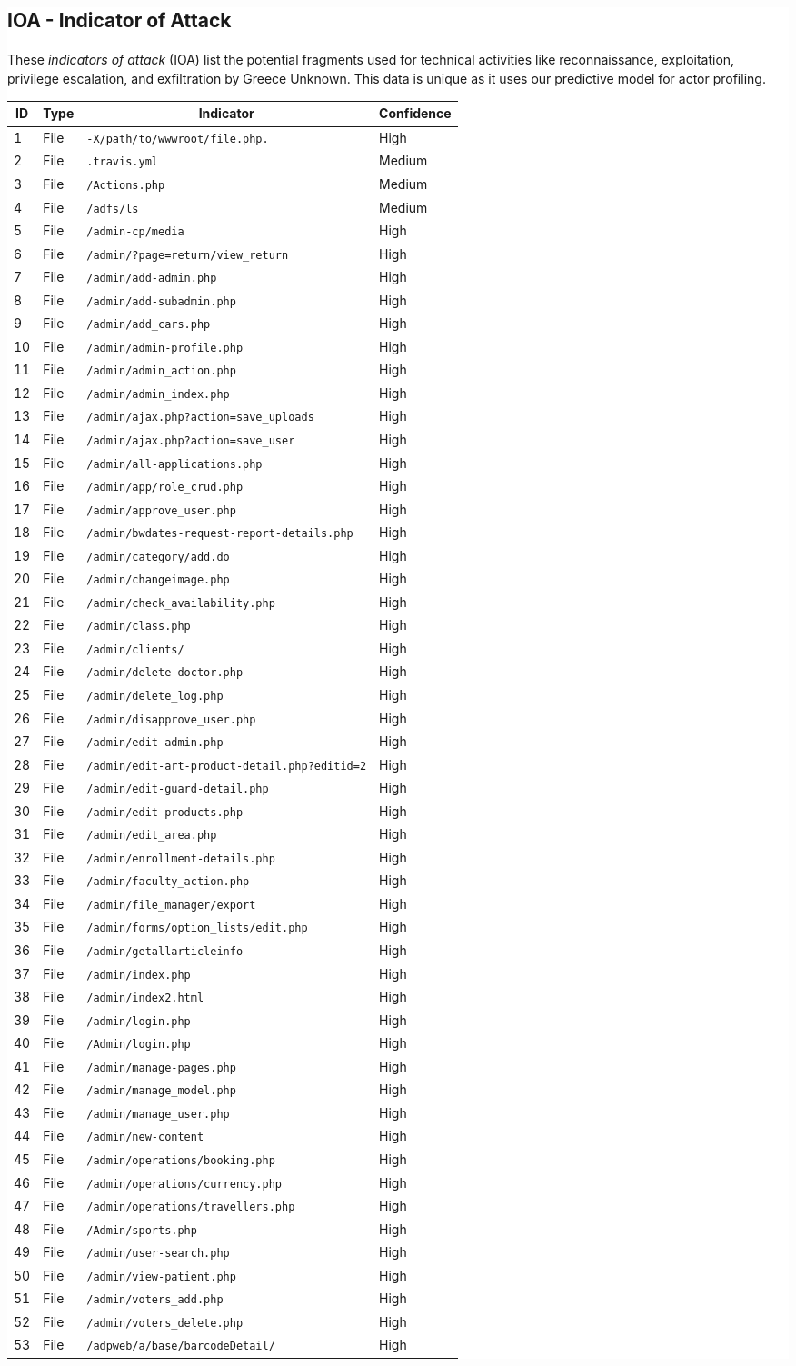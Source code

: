 ## IOA - Indicator of Attack

These _indicators of attack_ (IOA) list the potential fragments used for technical activities like reconnaissance, exploitation, privilege escalation, and exfiltration by Greece Unknown. This data is unique as it uses our predictive model for actor profiling.

ID | Type | Indicator | Confidence
-- | ---- | --------- | ----------
1 | File | `-X/path/to/wwwroot/file.php.` | High
2 | File | `.travis.yml` | Medium
3 | File | `/Actions.php` | Medium
4 | File | `/adfs/ls` | Medium
5 | File | `/admin-cp/media` | High
6 | File | `/admin/?page=return/view_return` | High
7 | File | `/admin/add-admin.php` | High
8 | File | `/admin/add-subadmin.php` | High
9 | File | `/admin/add_cars.php` | High
10 | File | `/admin/admin-profile.php` | High
11 | File | `/admin/admin_action.php` | High
12 | File | `/admin/admin_index.php` | High
13 | File | `/admin/ajax.php?action=save_uploads` | High
14 | File | `/admin/ajax.php?action=save_user` | High
15 | File | `/admin/all-applications.php` | High
16 | File | `/admin/app/role_crud.php` | High
17 | File | `/admin/approve_user.php` | High
18 | File | `/admin/bwdates-request-report-details.php` | High
19 | File | `/admin/category/add.do` | High
20 | File | `/admin/changeimage.php` | High
21 | File | `/admin/check_availability.php` | High
22 | File | `/admin/class.php` | High
23 | File | `/admin/clients/` | High
24 | File | `/admin/delete-doctor.php` | High
25 | File | `/admin/delete_log.php` | High
26 | File | `/admin/disapprove_user.php` | High
27 | File | `/admin/edit-admin.php` | High
28 | File | `/admin/edit-art-product-detail.php?editid=2` | High
29 | File | `/admin/edit-guard-detail.php` | High
30 | File | `/admin/edit-products.php` | High
31 | File | `/admin/edit_area.php` | High
32 | File | `/admin/enrollment-details.php` | High
33 | File | `/admin/faculty_action.php` | High
34 | File | `/admin/file_manager/export` | High
35 | File | `/admin/forms/option_lists/edit.php` | High
36 | File | `/admin/getallarticleinfo` | High
37 | File | `/admin/index.php` | High
38 | File | `/admin/index2.html` | High
39 | File | `/admin/login.php` | High
40 | File | `/Admin/login.php` | High
41 | File | `/admin/manage-pages.php` | High
42 | File | `/admin/manage_model.php` | High
43 | File | `/admin/manage_user.php` | High
44 | File | `/admin/new-content` | High
45 | File | `/admin/operations/booking.php` | High
46 | File | `/admin/operations/currency.php` | High
47 | File | `/admin/operations/travellers.php` | High
48 | File | `/Admin/sports.php` | High
49 | File | `/admin/user-search.php` | High
50 | File | `/admin/view-patient.php` | High
51 | File | `/admin/voters_add.php` | High
52 | File | `/admin/voters_delete.php` | High
53 | File | `/adpweb/a/base/barcodeDetail/` | High